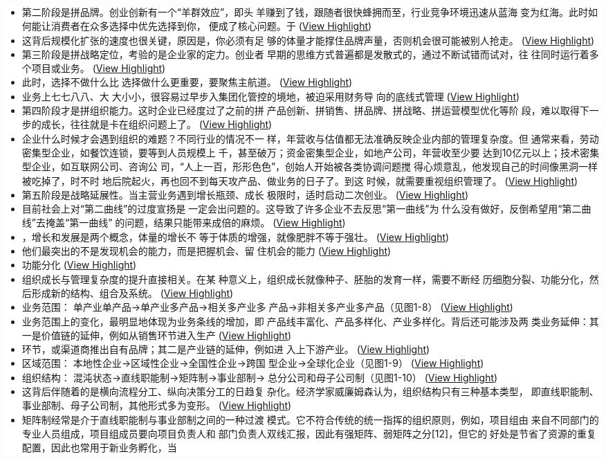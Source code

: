 - 第二阶段是拼品牌。创业创新有一个“羊群效应”，即头
  羊赚到了钱，跟随者很快蜂拥而至，行业竞争环境迅速从蓝海
  变为红海。此时如何能让消费者在众多选择中优先选择到你，
  便成了核心问题。于 ([View Highlight](https://read.readwise.io/read/01h6nq8hwkq79rk290zem5dzmq))
- 这背后规模化扩张的速度也很关键，原因是，你必须有足
  够的体量才能撑住品牌声量，否则机会很可能被别人抢走。 ([View Highlight](https://read.readwise.io/read/01h6nqbvwge54p1rbaw924ttn9))
- 第三阶段是拼战略定位，考验的是企业家的定力。创业者
  早期的思维方式普遍都是发散式的，通过不断试错而试对，往
  往同时运行着多个项目或业务。 ([View Highlight](https://read.readwise.io/read/01h7t8a9fjbhzjs241mcyw1ec7))
- 此时，选择不做什么比
  选择做什么更重要，要聚焦主航道。 ([View Highlight](https://read.readwise.io/read/01h7t8aqgpmyt6nt744gsrbbxx))
- 业务上七七八八、大
  大小小，很容易过早步入集团化管控的境地，被迫采用财务导
  向的底线式管理 ([View Highlight](https://read.readwise.io/read/01h7t8bb4a8g2dtnfv62he0wra))
- 第四阶段才是拼组织能力。这时企业已经度过了之前的拼
  产品创新、拼销售、拼品牌、拼战略、拼运营模型优化等阶
  段，难以取得下一步的成长，往往就是卡在组织问题上了。 ([View Highlight](https://read.readwise.io/read/01h7t8bt23a6cgjmxj94wxyf5j))
- 企业什么时候才会遇到组织的难题？不同行业的情况不一
  样，年营收与估值都无法准确反映企业内部的管理复杂度。但
  通常来看，劳动密集型企业，如餐饮连锁，要等到人员规模上
  千，甚至破万；资金密集型企业，如地产公司，年营收至少要
  达到10亿元以上；技术密集型企业，如互联网公司、咨询公
  司，“人上一百，形形色色”，创始人开始被各类协调问题搅
  得心烦意乱，他发现自己的时间像黑洞一样被吃掉了，时不时
  地后院起火，再也回不到每天攻产品、做业务的日子了。到这
  时候，就需要重视组织管理了。 ([View Highlight](https://read.readwise.io/read/01h7t8ddwdagnynanhf307x1k6))
- 第五阶段是战略延展性。当主营业务遇到增长瓶颈、成长
  极限时，适时启动二次创业。 ([View Highlight](https://read.readwise.io/read/01h7t8ghphe48f7rae3737h9c3))
- 目前社会上对“第二曲线”的过度宣扬是
  一定会出问题的。这导致了许多企业不去反思“第一曲线”为
  什么没有做好，反倒希望用“第二曲线”去掩盖“第一曲线”
  的问题，结果只能带来成倍的麻烦。 ([View Highlight](https://read.readwise.io/read/01h7t8hafkv9rys22vcvbr7dwg))
- ，增长和发展是两个概念，体量的增长不
  等于体质的增强，就像肥胖不等于强壮。 ([View Highlight](https://read.readwise.io/read/01h7t8jf3zy9sqejfdhzzqx161))
- 他们最突出的不是发现机会的能力，而是把握机会、留
  住机会的能力 ([View Highlight](https://read.readwise.io/read/01h7t8kg50w7cdxq4hxww2wm2t))
- 功能分化 ([View Highlight](https://read.readwise.io/read/01h7t8mn76zhqayvht8ny5qvvh))
- 组织成长与管理复杂度的提升直接相关。在某
  种意义上，组织成长就像种子、胚胎的发育一样，需要不断经
  历细胞分裂、功能分化，然后形成新的结构、组合及系统。 ([View Highlight](https://read.readwise.io/read/01h7t8mwcxbd3r32n23mff7kd8))
- 业务范围： 单产业单产品→单产业多产品→相关多产业多
  产品→非相关多产业多产品（见图1-8） ([View Highlight](https://read.readwise.io/read/01h7t8njxx0ca3mc7jzzx3hcyv))
- 业务范围上的变化，最明显地体现为业务条线的增加，即
  产品线丰富化、产品多样化、产业多样化。背后还可能涉及两
  类业务延伸：其一是价值链的延伸，例如从销售环节进入生产 ([View Highlight](https://read.readwise.io/read/01h7t8rkpzkvfa0vva7x2zm7qs))
- 环节，或渠道商推出自有品牌；其二是产业链的延伸，例如进
  入上下游产业。 ([View Highlight](https://read.readwise.io/read/01h7t8rpymtk4v0n54j8ay83mk))
- 区域范围： 本地性企业→区域性企业→全国性企业→跨国
  型企业→全球化企业（见图1-9） ([View Highlight](https://read.readwise.io/read/01h7t8s8frah3kfm1bndkxcw9q))
- 组织结构： 混沌状态→直线职能制→矩阵制→事业部制→
  总分公司和母子公司制（见图1-10） ([View Highlight](https://read.readwise.io/read/01h7t8tbtrte857ssw19q3q61b))
- 这背后伴随着的是横向流程分工、纵向决策分工的日趋复
  杂化。经济学家威廉姆森认为，组织结构只有三种基本类型，
  即直线职能制、事业部制、母子公司制，其他形式多为变形。 ([View Highlight](https://read.readwise.io/read/01h7t8vm494m0xwb3z04z23eks))
- 矩阵制经常是介于直线职能制与事业部制之间的一种过渡
  模式。它不符合传统的统一指挥的组织原则，例如，项目组由
  来自不同部门的专业人员组成，项目组成员要向项目负责人和
  部门负责人双线汇报，因此有强矩阵、弱矩阵之分[12]，但它的
  好处是节省了资源的重复配置，因此也常用于新业务孵化，当